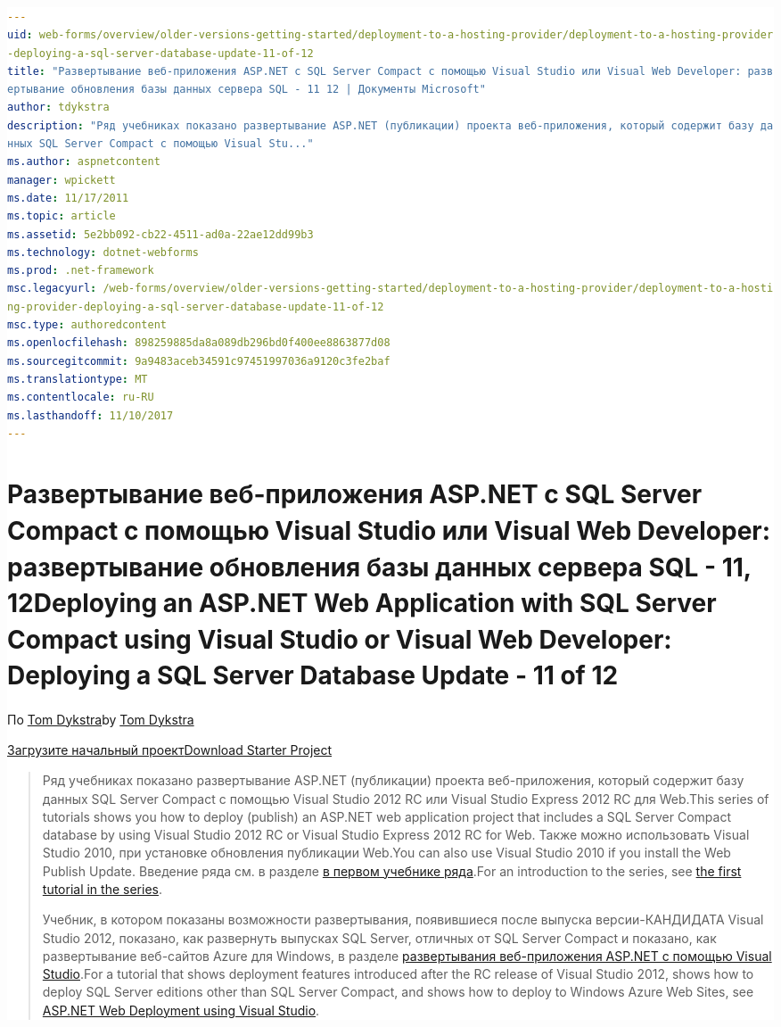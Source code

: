 ```yaml
---
uid: web-forms/overview/older-versions-getting-started/deployment-to-a-hosting-provider/deployment-to-a-hosting-provider-deploying-a-sql-server-database-update-11-of-12
title: "Развертывание веб-приложения ASP.NET с SQL Server Compact с помощью Visual Studio или Visual Web Developer: развертывание обновления базы данных сервера SQL - 11 12 | Документы Microsoft"
author: tdykstra
description: "Ряд учебниках показано развертывание ASP.NET (публикации) проекта веб-приложения, который содержит базу данных SQL Server Compact с помощью Visual Stu..."
ms.author: aspnetcontent
manager: wpickett
ms.date: 11/17/2011
ms.topic: article
ms.assetid: 5e2bb092-cb22-4511-ad0a-22ae12dd99b3
ms.technology: dotnet-webforms
ms.prod: .net-framework
msc.legacyurl: /web-forms/overview/older-versions-getting-started/deployment-to-a-hosting-provider/deployment-to-a-hosting-provider-deploying-a-sql-server-database-update-11-of-12
msc.type: authoredcontent
ms.openlocfilehash: 898259885da8a089db296bd0f400ee8863877d08
ms.sourcegitcommit: 9a9483aceb34591c97451997036a9120c3fe2baf
ms.translationtype: MT
ms.contentlocale: ru-RU
ms.lasthandoff: 11/10/2017
---
```

<a name="deploying-an-aspnet-web-application-with-sql-server-compact-using-visual-studio-or-visual-web-developer-deploying-a-sql-server-database-update---11-of-12"></a><span data-ttu-id="13428-103">Развертывание веб-приложения ASP.NET с SQL Server Compact с помощью Visual Studio или Visual Web Developer: развертывание обновления базы данных сервера SQL - 11, 12</span><span class="sxs-lookup"><span data-stu-id="13428-103">Deploying an ASP.NET Web Application with SQL Server Compact using Visual Studio or Visual Web Developer: Deploying a SQL Server Database Update - 11 of 12</span></span>
====================
<span data-ttu-id="13428-104">По [Tom Dykstra](https://github.com/tdykstra)</span><span class="sxs-lookup"><span data-stu-id="13428-104">by [Tom Dykstra](https://github.com/tdykstra)</span></span>

[<span data-ttu-id="13428-105">Загрузите начальный проект</span><span class="sxs-lookup"><span data-stu-id="13428-105">Download Starter Project</span></span>](http://code.msdn.microsoft.com/Deploying-an-ASPNET-Web-4e31366b)

> <span data-ttu-id="13428-106">Ряд учебниках показано развертывание ASP.NET (публикации) проекта веб-приложения, который содержит базу данных SQL Server Compact с помощью Visual Studio 2012 RC или Visual Studio Express 2012 RC для Web.</span><span class="sxs-lookup"><span data-stu-id="13428-106">This series of tutorials shows you how to deploy (publish) an ASP.NET web application project that includes a SQL Server Compact database by using Visual Studio 2012 RC or Visual Studio Express 2012 RC for Web.</span></span> <span data-ttu-id="13428-107">Также можно использовать Visual Studio 2010, при установке обновления публикации Web.</span><span class="sxs-lookup"><span data-stu-id="13428-107">You can also use Visual Studio 2010 if you install the Web Publish Update.</span></span> <span data-ttu-id="13428-108">Введение ряда см. в разделе [в первом учебнике ряда](deployment-to-a-hosting-provider-introduction-1-of-12.md).</span><span class="sxs-lookup"><span data-stu-id="13428-108">For an introduction to the series, see [the first tutorial in the series](deployment-to-a-hosting-provider-introduction-1-of-12.md).</span></span>
> 
> <span data-ttu-id="13428-109">Учебник, в котором показаны возможности развертывания, появившиеся после выпуска версии-КАНДИДАТА Visual Studio 2012, показано, как развернуть выпусках SQL Server, отличных от SQL Server Compact и показано, как развертывание веб-сайтов Azure для Windows, в разделе [развертывания веб-приложения ASP.NET с помощью Visual Studio](../../deployment/visual-studio-web-deployment/introduction.md).</span><span class="sxs-lookup"><span data-stu-id="13428-109">For a tutorial that shows deployment features introduced after the RC release of Visual Studio 2012, shows how to deploy SQL Server editions other than SQL Server Compact, and shows how to deploy to Windows Azure Web Sites, see [ASP.NET Web Deployment using Visual Studio](../../deployment/visual-studio-web-deployment/introduction.md).</span></span>
